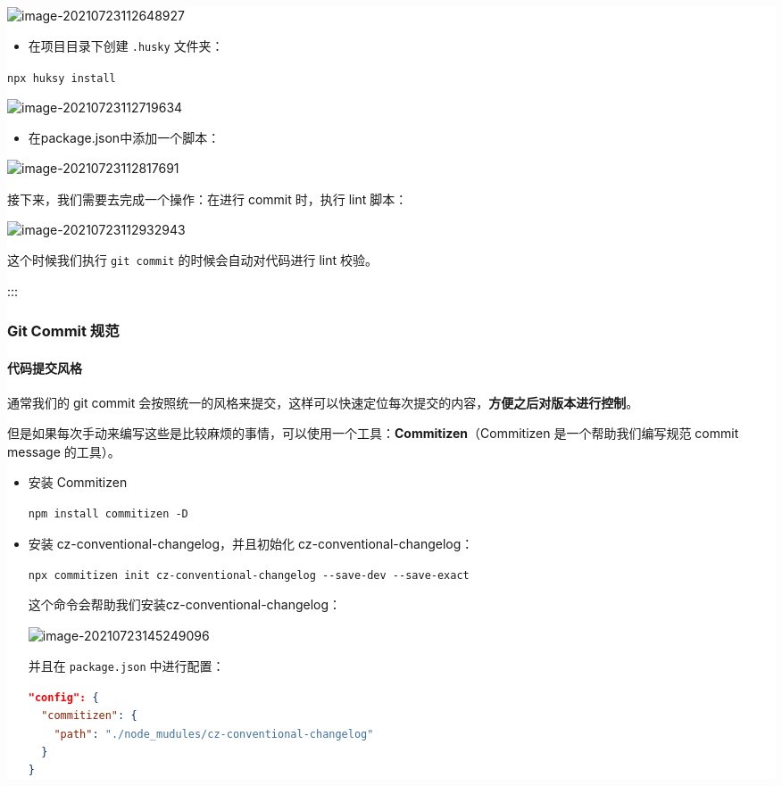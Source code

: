 ![image-20210723112648927](https://cdn.jsdelivr.net/gh/simon1uo/image-flow@master/image/M2TttE.jpg)

+ 在项目目录下创建 `.husky` 文件夹：

```
npx huksy install
```



![image-20210723112719634](https://cdn.jsdelivr.net/gh/simon1uo/image-flow@master/image/nvD6wZ.jpg)

+ 在package.json中添加一个脚本：

![image-20210723112817691](https://tva1.sinaimg.cn/large/008i3skNgy1gsqq26phpxj30dj06fgm3.jpg)

接下来，我们需要去完成一个操作：在进行 commit 时，执行 lint 脚本：

![image-20210723112932943](https://cdn.jsdelivr.net/gh/simon1uo/image-flow@master/image/A5MB18.jpg)

这个时候我们执行 `git commit` 的时候会自动对代码进行 lint 校验。

::: 



### Git Commit 规范

#### 代码提交风格

通常我们的 git commit 会按照统一的风格来提交，这样可以快速定位每次提交的内容，**方便之后对版本进行控制**。

但是如果每次手动来编写这些是比较麻烦的事情，可以使用一个工具：**Commitizen**（Commitizen 是一个帮助我们编写规范 commit message 的工具）。

+ 安装 Commitizen

  ```shell
  npm install commitizen -D
  ```

+ 安装 cz-conventional-changelog，并且初始化 cz-conventional-changelog：

  ```shell
  npx commitizen init cz-conventional-changelog --save-dev --save-exact
  ```

  这个命令会帮助我们安装cz-conventional-changelog：

  ![image-20210723145249096](https://cdn.jsdelivr.net/gh/simon1uo/image-flow@master/image/ZhEDex.jpg)

  并且在 `package.json` 中进行配置：

  ```json
  "config": {
    "commitizen": {
      "path": "./node_mudules/cz-conventional-changelog"
    }
  }
  ```

